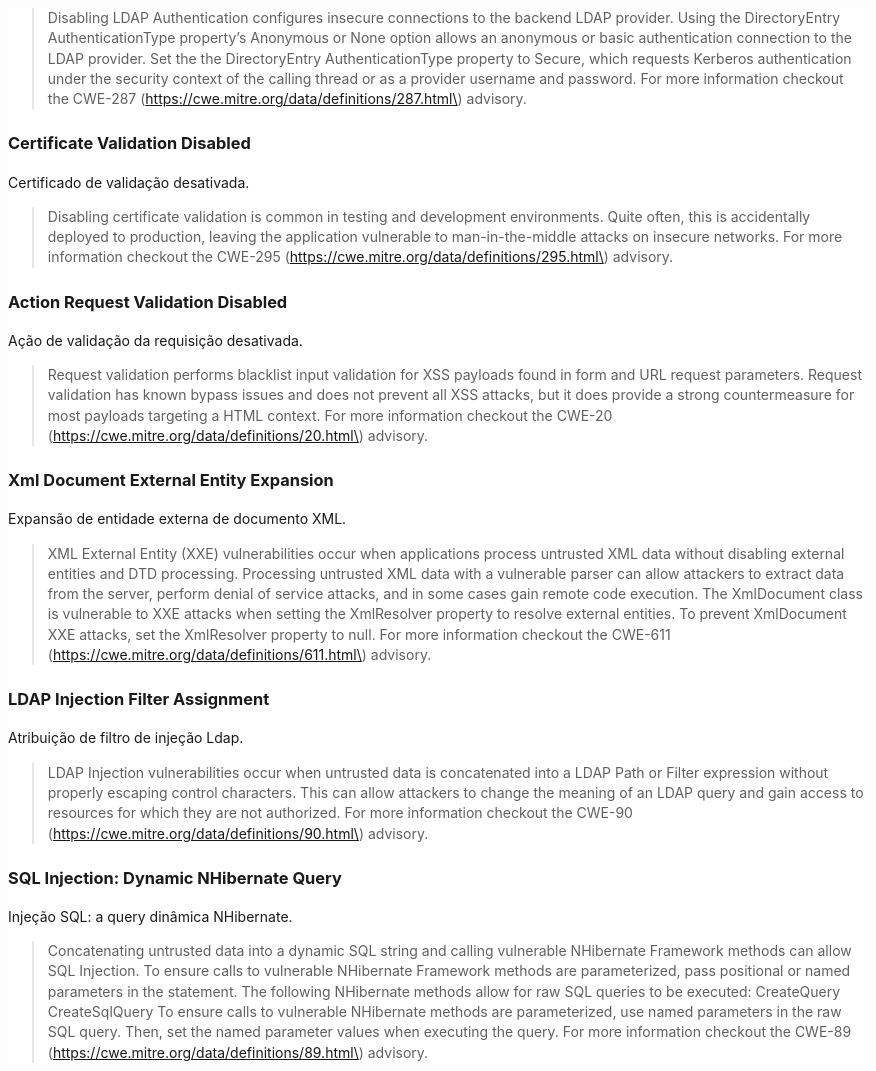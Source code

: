 > Disabling LDAP Authentication configures insecure connections to the backend LDAP provider. Using the DirectoryEntry AuthenticationType property’s Anonymous or None option allows an anonymous or basic authentication connection to the LDAP provider. Set the the DirectoryEntry AuthenticationType property to Secure, which requests Kerberos authentication under the security context of the calling thread or as a provider username and password. For more information checkout the CWE-287 \(https://cwe.mitre.org/data/definitions/287.html\) advisory.

### Certificate Validation Disabled

Certificado de validação desativada. 

> Disabling certificate validation is common in testing and development environments. Quite often, this is accidentally deployed to production, leaving the application vulnerable to man-in-the-middle attacks on insecure networks. For more information checkout the CWE-295 \(https://cwe.mitre.org/data/definitions/295.html\) advisory.

### Action Request Validation Disabled

Ação de validação da requisição desativada. 

> Request validation performs blacklist input validation for XSS payloads found in form and URL request parameters. Request validation has known bypass issues and does not prevent all XSS attacks, but it does provide a strong countermeasure for most payloads targeting a HTML context. For more information checkout the CWE-20 \(https://cwe.mitre.org/data/definitions/20.html\) advisory.

### Xml Document External Entity Expansion

Expansão de entidade externa de documento XML. 

> XML External Entity \(XXE\) vulnerabilities occur when applications process untrusted XML data without disabling external entities and DTD processing. Processing untrusted XML data with a vulnerable parser can allow attackers to extract data from the server, perform denial of service attacks, and in some cases gain remote code execution. The XmlDocument class is vulnerable to XXE attacks when setting the XmlResolver property to resolve external entities. To prevent XmlDocument XXE attacks, set the XmlResolver property to null. For more information checkout the CWE-611 \(https://cwe.mitre.org/data/definitions/611.html\) advisory.

### **LDAP Injection Filter Assignment**

Atribuição de filtro de injeção Ldap. 

> LDAP Injection vulnerabilities occur when untrusted data is concatenated into a LDAP Path or Filter expression without properly escaping control characters. This can allow attackers to change the meaning of an LDAP query and gain access to resources for which they are not authorized. For more information checkout the CWE-90 \(https://cwe.mitre.org/data/definitions/90.html\) advisory.

### SQL Injection: Dynamic NHibernate Query

Injeção SQL: a query dinâmica NHibernate. 

> Concatenating untrusted data into a dynamic SQL string and calling vulnerable NHibernate Framework methods can allow SQL Injection. To ensure calls to vulnerable NHibernate Framework methods are parameterized, pass positional or named parameters in the statement. The following NHibernate methods allow for raw SQL queries to be executed: CreateQuery CreateSqlQuery To ensure calls to vulnerable NHibernate methods are parameterized, use named parameters in the raw SQL query. Then, set the named parameter values when executing the query. For more information checkout the CWE-89 \(https://cwe.mitre.org/data/definitions/89.html\) advisory.
